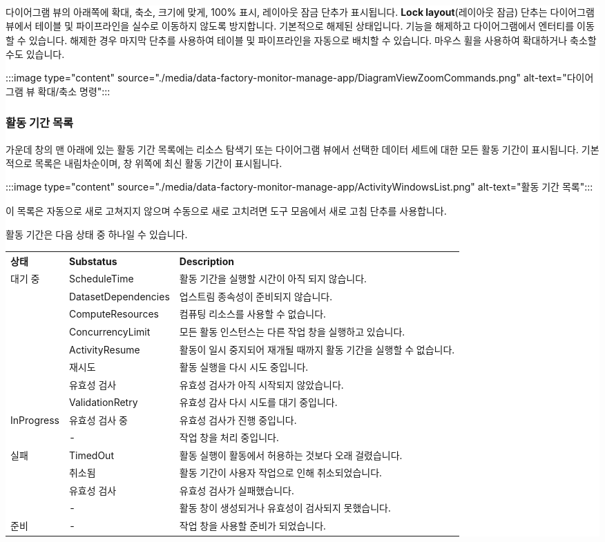 다이어그램 뷰의 아래쪽에 확대, 축소, 크기에 맞게, 100% 표시, 레이아웃 잠금 단추가 표시됩니다. **Lock layout**(레이아웃 잠금) 단추는 다이어그램 뷰에서 테이블 및 파이프라인을 실수로 이동하지 않도록 방지합니다. 기본적으로 해제된 상태입니다. 기능을 해제하고 다이어그램에서 엔터티를 이동할 수 있습니다. 해제한 경우 마지막 단추를 사용하여 테이블 및 파이프라인을 자동으로 배치할 수 있습니다. 마우스 휠을 사용하여 확대하거나 축소할 수도 있습니다.

:::image type="content" source="./media/data-factory-monitor-manage-app/DiagramViewZoomCommands.png" alt-text="다이어그램 뷰 확대/축소 명령":::

### <a name="activity-windows-list"></a>활동 기간 목록
가운데 창의 맨 아래에 있는 활동 기간 목록에는 리소스 탐색기 또는 다이어그램 뷰에서 선택한 데이터 세트에 대한 모든 활동 기간이 표시됩니다. 기본적으로 목록은 내림차순이며, 창 위쪽에 최신 활동 기간이 표시됩니다.

:::image type="content" source="./media/data-factory-monitor-manage-app/ActivityWindowsList.png" alt-text="활동 기간 목록":::

이 목록은 자동으로 새로 고쳐지지 않으며 수동으로 새로 고치려면 도구 모음에서 새로 고침 단추를 사용합니다.  

활동 기간은 다음 상태 중 하나일 수 있습니다.

<table>
<tr>
    <th align="left">상태</th><th align="left">Substatus</th><th align="left">Description</th>
</tr>
<tr>
    <td rowspan="8">대기 중</td><td>ScheduleTime</td><td>활동 기간을 실행할 시간이 아직 되지 않습니다.</td>
</tr>
<tr>
<td>DatasetDependencies</td><td>업스트림 종속성이 준비되지 않습니다.</td>
</tr>
<tr>
<td>ComputeResources</td><td>컴퓨팅 리소스를 사용할 수 없습니다.</td>
</tr>
<tr>
<td>ConcurrencyLimit</td> <td>모든 활동 인스턴스는 다른 작업 창을 실행하고 있습니다.</td>
</tr>
<tr>
<td>ActivityResume</td><td>활동이 일시 중지되어 재개될 때까지 활동 기간을 실행할 수 없습니다.</td>
</tr>
<tr>
<td>재시도</td><td>활동 실행을 다시 시도 중입니다.</td>
</tr>
<tr>
<td>유효성 검사</td><td>유효성 검사가 아직 시작되지 않았습니다.</td>
</tr>
<tr>
<td>ValidationRetry</td><td>유효성 감사 다시 시도를 대기 중입니다.</td>
</tr>
<tr>
<tr>
<td rowspan="2">InProgress</td><td>유효성 검사 중</td><td>유효성 검사가 진행 중입니다.</td>
</tr>
<td>-</td>
<td>작업 창을 처리 중입니다.</td>
</tr>
<tr>
<td rowspan="4">실패</td><td>TimedOut</td><td>활동 실행이 활동에서 허용하는 것보다 오래 걸렸습니다.</td>
</tr>
<tr>
<td>취소됨</td><td>활동 기간이 사용자 작업으로 인해 취소되었습니다.</td>
</tr>
<tr>
<td>유효성 검사</td><td>유효성 검사가 실패했습니다.</td>
</tr>
<tr>
<td>-</td><td>활동 창이 생성되거나 유효성이 검사되지 못했습니다.</td>
</tr>
<td>준비</td><td>-</td><td>작업 창을 사용할 준비가 되었습니다.</td>